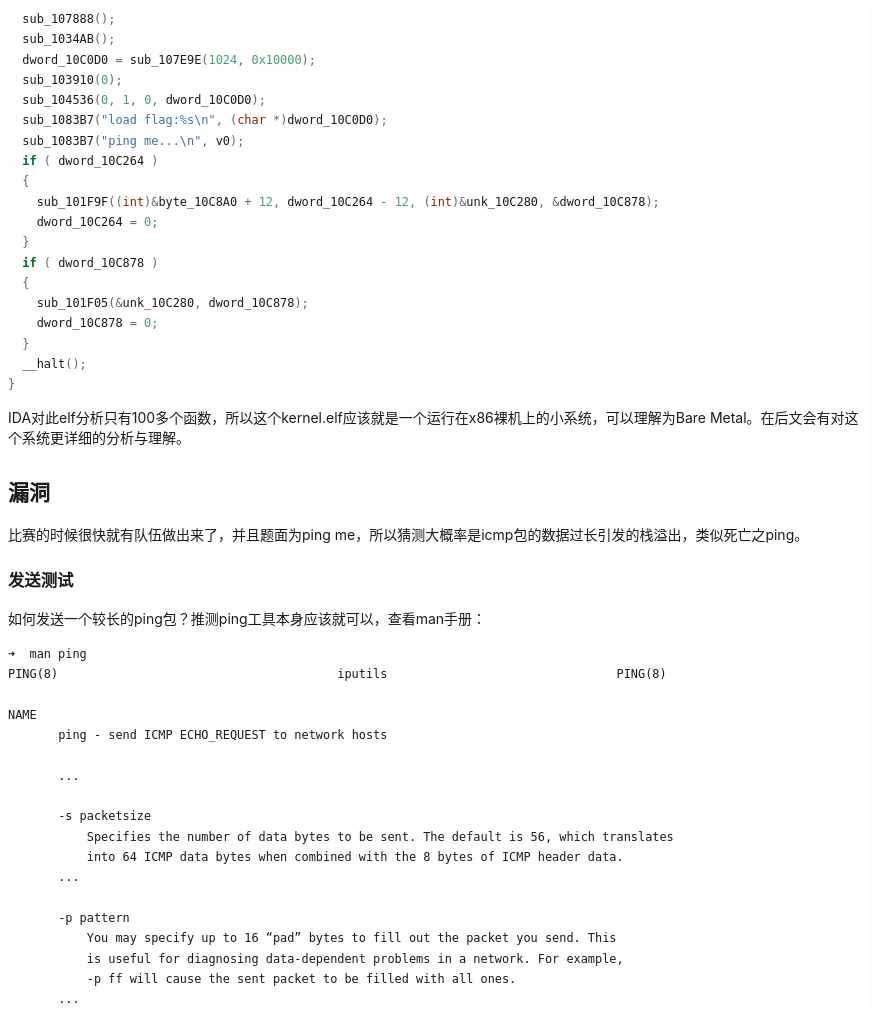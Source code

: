 ```c
  sub_107888();
  sub_1034AB();
  dword_10C0D0 = sub_107E9E(1024, 0x10000);
  sub_103910(0);
  sub_104536(0, 1, 0, dword_10C0D0);
  sub_1083B7("load flag:%s\n", (char *)dword_10C0D0);
  sub_1083B7("ping me...\n", v0);
  if ( dword_10C264 )
  {
    sub_101F9F((int)&byte_10C8A0 + 12, dword_10C264 - 12, (int)&unk_10C280, &dword_10C878);
    dword_10C264 = 0;
  }
  if ( dword_10C878 )
  {
    sub_101F05(&unk_10C280, dword_10C878);
    dword_10C878 = 0;
  }
  __halt();
}
```

IDA对此elf分析只有100多个函数，所以这个kernel.elf应该就是一个运行在x86裸机上的小系统，可以理解为Bare Metal。在后文会有对这个系统更详细的分析与理解。


## 漏洞

比赛的时候很快就有队伍做出来了，并且题面为ping me，所以猜测大概率是icmp包的数据过长引发的栈溢出，类似死亡之ping。

### 发送测试

如何发送一个较长的ping包？推测ping工具本身应该就可以，查看man手册：

```
➜  man ping
PING(8)                                       iputils                                PING(8)

NAME
       ping - send ICMP ECHO_REQUEST to network hosts

       ...

       -s packetsize
           Specifies the number of data bytes to be sent. The default is 56, which translates 
           into 64 ICMP data bytes when combined with the 8 bytes of ICMP header data.
       ...

       -p pattern
           You may specify up to 16 “pad” bytes to fill out the packet you send. This
           is useful for diagnosing data-dependent problems in a network. For example,
           -p ff will cause the sent packet to be filled with all ones.
       ...
```
